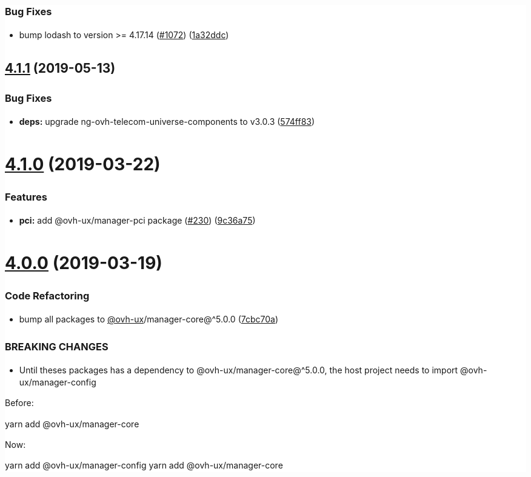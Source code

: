 
### Bug Fixes

* bump lodash to version >= 4.17.14 ([#1072](https://github.com/ovh-ux/manager/issues/1072)) ([1a32ddc](https://github.com/ovh-ux/manager/commit/1a32ddc))



## [4.1.1](https://github.com/ovh-ux/manager/compare/@ovh-ux/manager-overthebox-app@4.1.0...@ovh-ux/manager-overthebox-app@4.1.1) (2019-05-13)


### Bug Fixes

* **deps:** upgrade ng-ovh-telecom-universe-components to v3.0.3 ([574ff83](https://github.com/ovh-ux/manager/commit/574ff83))



# [4.1.0](https://github.com/ovh-ux/manager/compare/@ovh-ux/manager-overthebox-app@4.0.0...@ovh-ux/manager-overthebox-app@4.1.0) (2019-03-22)


### Features

* **pci:** add @ovh-ux/manager-pci package ([#230](https://github.com/ovh-ux/manager/issues/230)) ([9c36a75](https://github.com/ovh-ux/manager/commit/9c36a75))



# [4.0.0](https://github.com/ovh-ux/manager/compare/@ovh-ux/manager-overthebox-app@3.0.0...@ovh-ux/manager-overthebox-app@4.0.0) (2019-03-19)


### Code Refactoring

* bump all packages to [@ovh-ux](https://github.com/ovh-ux)/manager-core@^5.0.0 ([7cbc70a](https://github.com/ovh-ux/manager/commit/7cbc70a))


### BREAKING CHANGES

* Until theses packages has a dependency to @ovh-ux/manager-core@^5.0.0, the host project needs to import @ovh-ux/manager-config

Before:

yarn add @ovh-ux/manager-core

Now:

yarn add @ovh-ux/manager-config
yarn add @ovh-ux/manager-core
